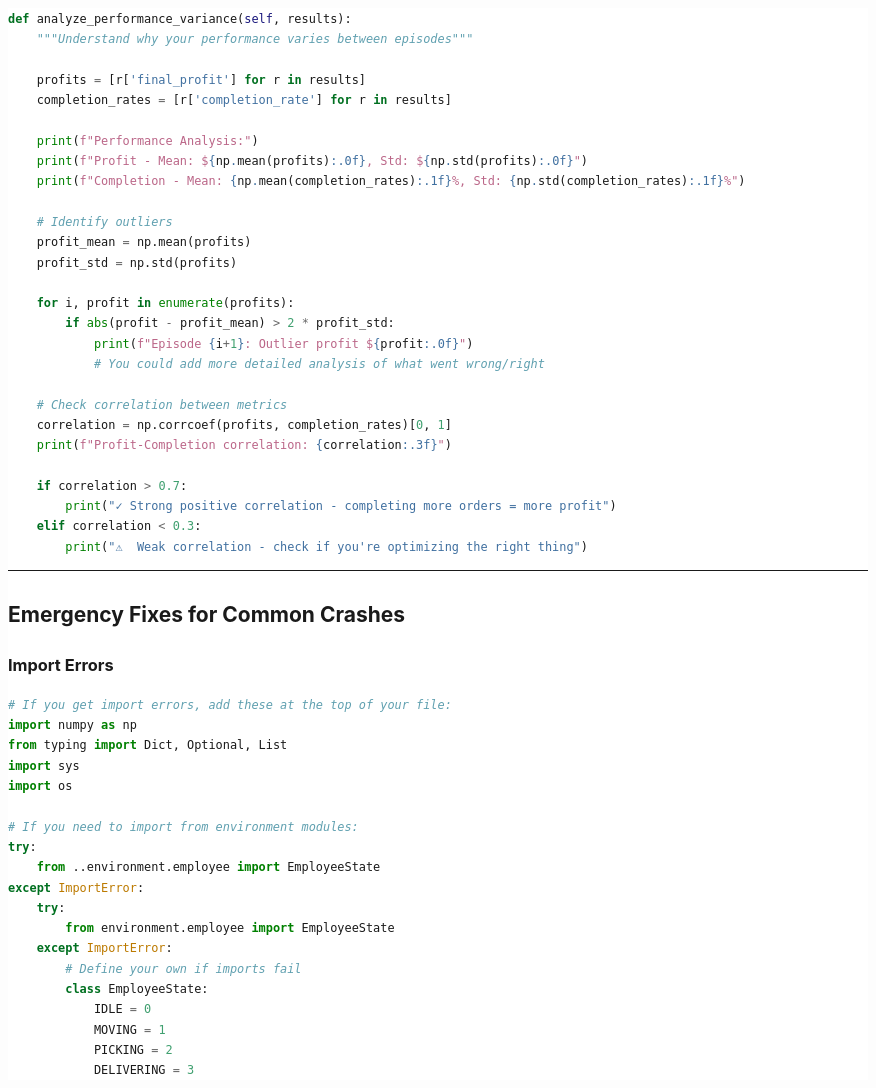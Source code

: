 ```python
def analyze_performance_variance(self, results):
    """Understand why your performance varies between episodes"""
    
    profits = [r['final_profit'] for r in results]
    completion_rates = [r['completion_rate'] for r in results]
    
    print(f"Performance Analysis:")
    print(f"Profit - Mean: ${np.mean(profits):.0f}, Std: ${np.std(profits):.0f}")
    print(f"Completion - Mean: {np.mean(completion_rates):.1f}%, Std: {np.std(completion_rates):.1f}%")
    
    # Identify outliers
    profit_mean = np.mean(profits)
    profit_std = np.std(profits)
    
    for i, profit in enumerate(profits):
        if abs(profit - profit_mean) > 2 * profit_std:
            print(f"Episode {i+1}: Outlier profit ${profit:.0f}")
            # You could add more detailed analysis of what went wrong/right
    
    # Check correlation between metrics
    correlation = np.corrcoef(profits, completion_rates)[0, 1]
    print(f"Profit-Completion correlation: {correlation:.3f}")
    
    if correlation > 0.7:
        print("✓ Strong positive correlation - completing more orders = more profit")
    elif correlation < 0.3:
        print("⚠️  Weak correlation - check if you're optimizing the right thing")
```

---

## Emergency Fixes for Common Crashes

### Import Errors

```python
# If you get import errors, add these at the top of your file:
import numpy as np
from typing import Dict, Optional, List
import sys
import os

# If you need to import from environment modules:
try:
    from ..environment.employee import EmployeeState
except ImportError:
    try:
        from environment.employee import EmployeeState  
    except ImportError:
        # Define your own if imports fail
        class EmployeeState:
            IDLE = 0
            MOVING = 1
            PICKING = 2
            DELIVERING = 3
```
